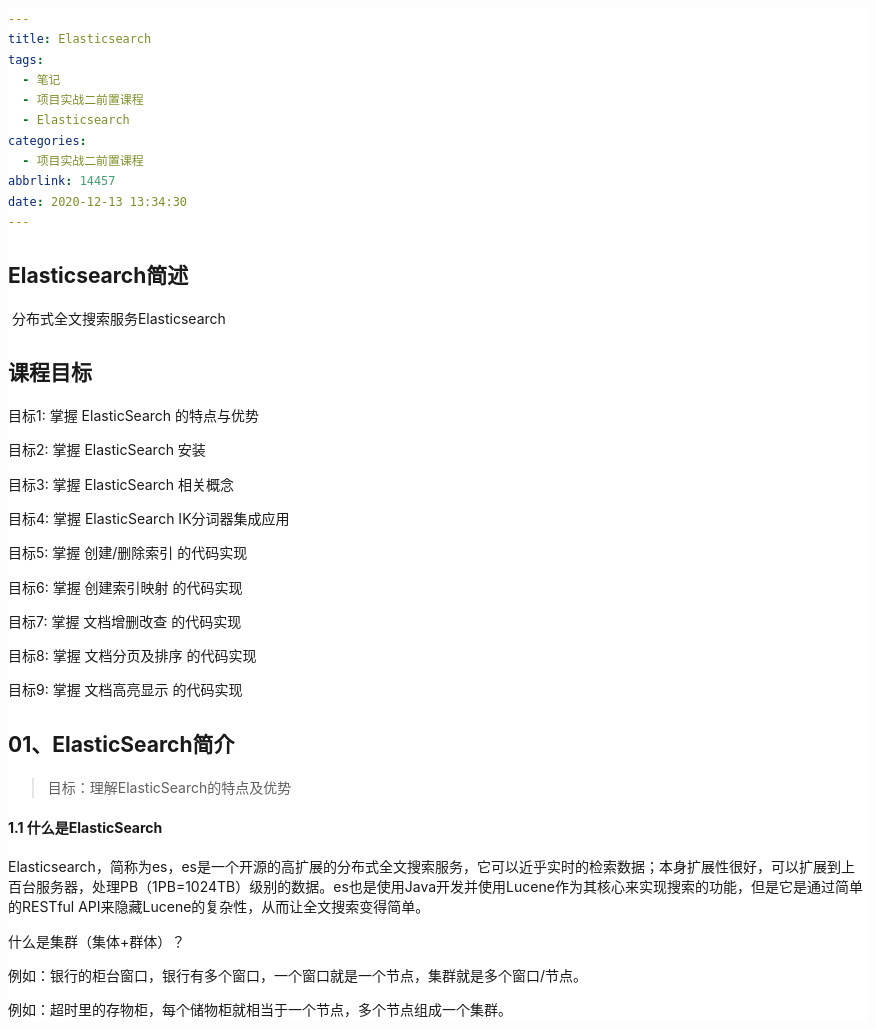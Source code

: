 ```yaml
---
title: Elasticsearch
tags:
  - 笔记
  - 项目实战二前置课程
  - Elasticsearch
categories:
  - 项目实战二前置课程
abbrlink: 14457
date: 2020-12-13 13:34:30
---
```


## Elasticsearch简述

​	分布式全文搜索服务Elasticsearch



## 课程目标

目标1: 掌握 ElasticSearch 的特点与优势

目标2: 掌握 ElasticSearch 安装

目标3: 掌握 ElasticSearch 相关概念

目标4: 掌握 ElasticSearch IK分词器集成应用

目标5: 掌握 创建/删除索引 的代码实现

目标6: 掌握 创建索引映射 的代码实现

目标7: 掌握 文档增删改查 的代码实现

目标8: 掌握 文档分页及排序 的代码实现

目标9: 掌握 文档高亮显示 的代码实现



## 01、ElasticSearch简介

> 目标：理解ElasticSearch的特点及优势

#### 1.1 什么是ElasticSearch

Elasticsearch，简称为es，es是一个开源的高扩展的分布式全文搜索服务，它可以近乎实时的检索数据；本身扩展性很好，可以扩展到上百台服务器，处理PB（1PB=1024TB）级别的数据。es也是使用Java开发并使用Lucene作为其核心来实现搜索的功能，但是它是通过简单的RESTful API来隐藏Lucene的复杂性，从而让全文搜索变得简单。



什么是集群（集体+群体）？

例如：银行的柜台窗口，银行有多个窗口，一个窗口就是一个节点，集群就是多个窗口/节点。

例如：超时里的存物柜，每个储物柜就相当于一个节点，多个节点组成一个集群。
